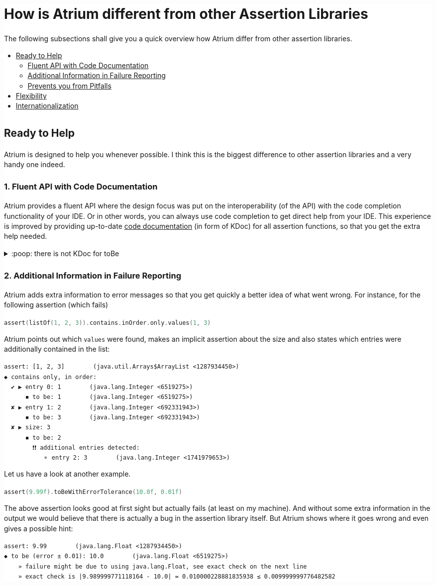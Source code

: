 # How is Atrium different from other Assertion Libraries

The following subsections shall give you a quick overview how Atrium differ from other assertion libraries. 

- [Ready to Help](#ready-to-help)
  - [Fluent API with Code Documentation](#1--fluent-api-with-code-documentation)
  - [Additional Information in Failure Reporting](#2--additional-information-in-failure-reporting)
  - [Prevents you from Pitfalls](#3--prevents-you-from-pitfalls)
- [Flexibility](#flexibility)
- [Internationalization](#internationalization)

## Ready to Help
Atrium is designed to help you whenever possible.
I think this is the biggest difference to other assertion libraries and a very handy one indeed.

### 1. Fluent API with Code Documentation
Atrium provides a fluent API where the design focus was put on the interoperability (of the API) with the code completion functionality of your IDE. 
Or in other words, you can always use code completion to get direct help from your IDE.
This experience is improved by providing up-to-date [code documentation](#kdoc) (in form of KDoc) for all assertion functions, 
so that you get the extra help needed.

<details><summary>:poop: there is not KDoc for toBe</summary></details>

### 2. Additional Information in Failure Reporting
Atrium adds extra information to error messages so that you get quickly a better idea of what went wrong. 
For instance, for the following assertion (which fails) 
```kotlin
assert(listOf(1, 2, 3)).contains.inOrder.only.values(1, 3)
```
Atrium points out which `values` were found, makes an implicit assertion about the size and also states which entries were additionally contained in the list:

```text
assert: [1, 2, 3]        (java.util.Arrays$ArrayList <1287934450>)
◆ contains only, in order: 
  ✔ ▶ entry 0: 1        (java.lang.Integer <6519275>)
      ◾ to be: 1        (java.lang.Integer <6519275>)
  ✘ ▶ entry 1: 2        (java.lang.Integer <692331943>)
      ◾ to be: 3        (java.lang.Integer <692331943>)
  ✘ ▶ size: 3
      ◾ to be: 2
        ❗❗ additional entries detected: 
           ⚬ entry 2: 3        (java.lang.Integer <1741979653>)
```    

Let us have a look at another example.
```kotlin
assert(9.99f).toBeWithErrorTolerance(10.0f, 0.01f)
```
The above assertion looks good at first sight but actually fails (at least on my machine). 
And without some extra information in the output we would believe that there is actually a bug in the assertion library itself.
But Atrium shows where it goes wrong and even gives a possible hint:
```text
assert: 9.99        (java.lang.Float <1287934450>)
◆ to be (error ± 0.01): 10.0        (java.lang.Float <6519275>)
    » failure might be due to using java.lang.Float, see exact check on the next line
    » exact check is |9.989999771118164 - 10.0| = 0.010000228881835938 ≤ 0.009999999776482582
```
